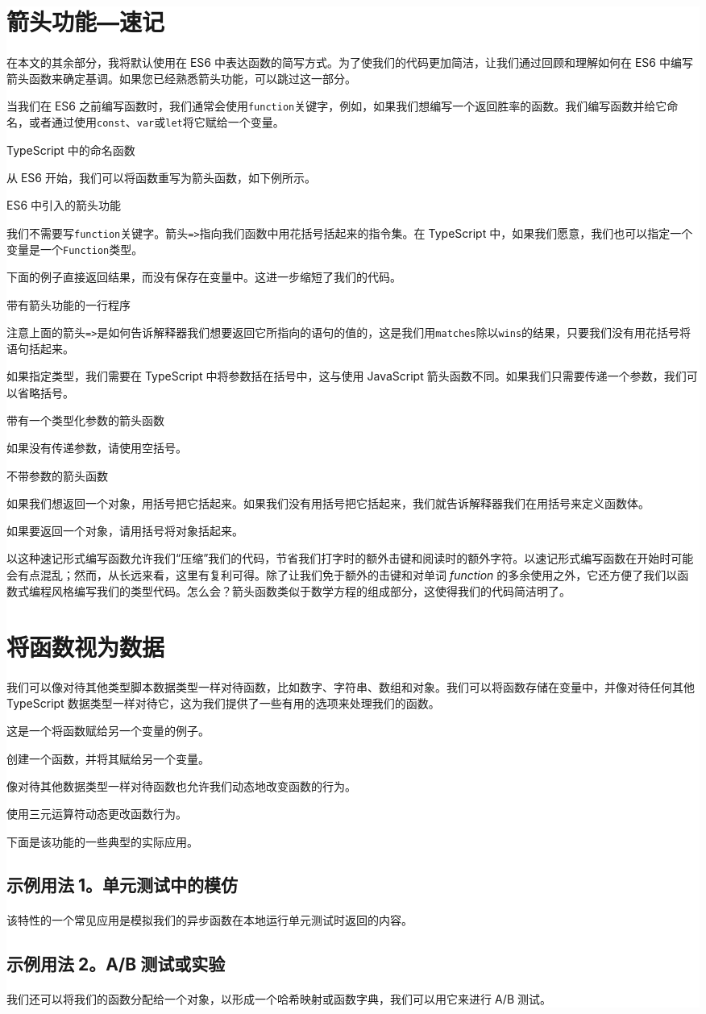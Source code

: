 # 箭头功能—速记

在本文的其余部分，我将默认使用在 ES6 中表达函数的简写方式。为了使我们的代码更加简洁，让我们通过回顾和理解如何在 ES6 中编写箭头函数来确定基调。如果您已经熟悉箭头功能，可以跳过这一部分。

当我们在 ES6 之前编写函数时，我们通常会使用`function`关键字，例如，如果我们想编写一个返回胜率的函数。我们编写函数并给它命名，或者通过使用`const`、`var`或`let`将它赋给一个变量。

TypeScript 中的命名函数

从 ES6 开始，我们可以将函数重写为箭头函数，如下例所示。

ES6 中引入的箭头功能

我们不需要写`function`关键字。箭头`=>`指向我们函数中用花括号括起来的指令集。在 TypeScript 中，如果我们愿意，我们也可以指定一个变量是一个`Function`类型。

下面的例子直接返回结果，而没有保存在变量中。这进一步缩短了我们的代码。

带有箭头功能的一行程序

注意上面的箭头`=>`是如何告诉解释器我们想要返回它所指向的语句的值的，这是我们用`matches`除以`wins`的结果，只要我们没有用花括号将语句括起来。

如果指定类型，我们需要在 TypeScript 中将参数括在括号中，这与使用 JavaScript 箭头函数不同。如果我们只需要传递一个参数，我们可以省略括号。

带有一个类型化参数的箭头函数

如果没有传递参数，请使用空括号。

不带参数的箭头函数

如果我们想返回一个对象，用括号把它括起来。如果我们没有用括号把它括起来，我们就告诉解释器我们在用括号来定义函数体。

如果要返回一个对象，请用括号将对象括起来。

以这种速记形式编写函数允许我们“压缩”我们的代码，节省我们打字时的额外击键和阅读时的额外字符。以速记形式编写函数在开始时可能会有点混乱；然而，从长远来看，这里有复利可得。除了让我们免于额外的击键和对单词 *function* 的多余使用之外，它还方便了我们以函数式编程风格编写我们的类型代码。怎么会？箭头函数类似于数学方程的组成部分，这使得我们的代码简洁明了。

# 将函数视为数据

我们可以像对待其他类型脚本数据类型一样对待函数，比如数字、字符串、数组和对象。我们可以将函数存储在变量中，并像对待任何其他 TypeScript 数据类型一样对待它，这为我们提供了一些有用的选项来处理我们的函数。

这是一个将函数赋给另一个变量的例子。

创建一个函数，并将其赋给另一个变量。

像对待其他数据类型一样对待函数也允许我们动态地改变函数的行为。

使用三元运算符动态更改函数行为。

下面是该功能的一些典型的实际应用。

## 示例用法 1。单元测试中的模仿

该特性的一个常见应用是模拟我们的异步函数在本地运行单元测试时返回的内容。

## 示例用法 2。A/B 测试或实验

我们还可以将我们的函数分配给一个对象，以形成一个哈希映射或函数字典，我们可以用它来进行 A/B 测试。
